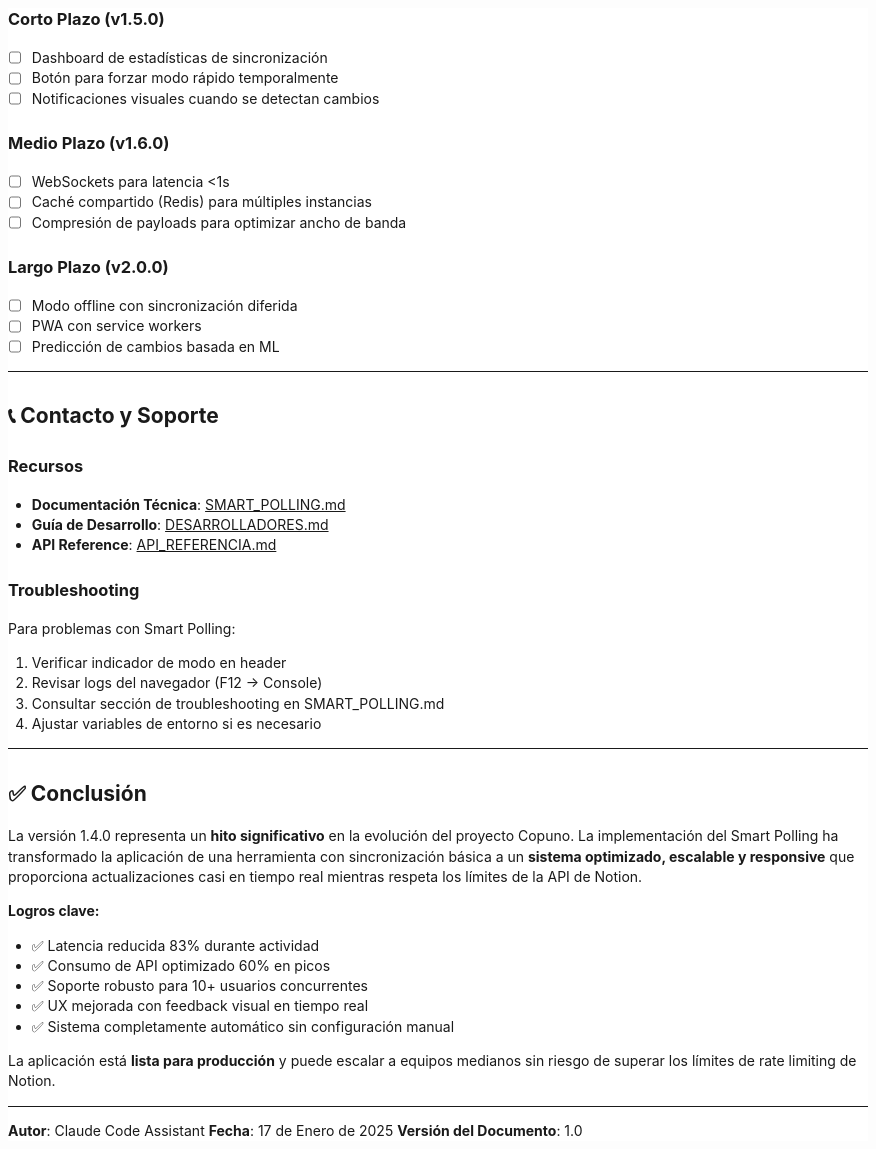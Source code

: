 ### Corto Plazo (v1.5.0)

- [ ] Dashboard de estadísticas de sincronización
- [ ] Botón para forzar modo rápido temporalmente
- [ ] Notificaciones visuales cuando se detectan cambios

### Medio Plazo (v1.6.0)

- [ ] WebSockets para latencia <1s
- [ ] Caché compartido (Redis) para múltiples instancias
- [ ] Compresión de payloads para optimizar ancho de banda

### Largo Plazo (v2.0.0)

- [ ] Modo offline con sincronización diferida
- [ ] PWA con service workers
- [ ] Predicción de cambios basada en ML

---

## 📞 Contacto y Soporte

### Recursos

- **Documentación Técnica**: [SMART_POLLING.md](SMART_POLLING.md)
- **Guía de Desarrollo**: [DESARROLLADORES.md](DESARROLLADORES.md)
- **API Reference**: [API_REFERENCIA.md](API_REFERENCIA.md)

### Troubleshooting

Para problemas con Smart Polling:
1. Verificar indicador de modo en header
2. Revisar logs del navegador (F12 → Console)
3. Consultar sección de troubleshooting en SMART_POLLING.md
4. Ajustar variables de entorno si es necesario

---

## ✅ Conclusión

La versión 1.4.0 representa un **hito significativo** en la evolución del proyecto Copuno. La implementación del Smart Polling ha transformado la aplicación de una herramienta con sincronización básica a un **sistema optimizado, escalable y responsive** que proporciona actualizaciones casi en tiempo real mientras respeta los límites de la API de Notion.

**Logros clave:**
- ✅ Latencia reducida 83% durante actividad
- ✅ Consumo de API optimizado 60% en picos
- ✅ Soporte robusto para 10+ usuarios concurrentes
- ✅ UX mejorada con feedback visual en tiempo real
- ✅ Sistema completamente automático sin configuración manual

La aplicación está **lista para producción** y puede escalar a equipos medianos sin riesgo de superar los límites de rate limiting de Notion.

---

**Autor**: Claude Code Assistant
**Fecha**: 17 de Enero de 2025
**Versión del Documento**: 1.0
